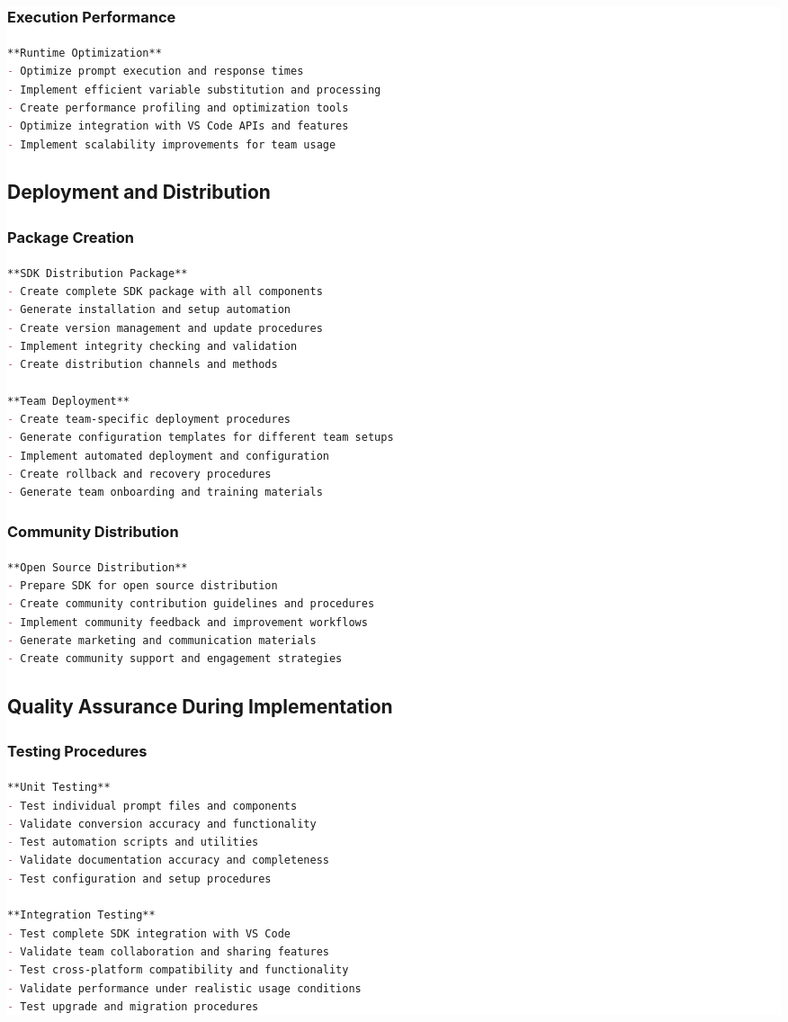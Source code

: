 ### Execution Performance
```markdown
**Runtime Optimization**
- Optimize prompt execution and response times
- Implement efficient variable substitution and processing
- Create performance profiling and optimization tools
- Optimize integration with VS Code APIs and features
- Implement scalability improvements for team usage
```

## Deployment and Distribution

### Package Creation
```markdown
**SDK Distribution Package**
- Create complete SDK package with all components
- Generate installation and setup automation
- Create version management and update procedures
- Implement integrity checking and validation
- Create distribution channels and methods

**Team Deployment**
- Create team-specific deployment procedures
- Generate configuration templates for different team setups
- Implement automated deployment and configuration
- Create rollback and recovery procedures
- Generate team onboarding and training materials
```

### Community Distribution
```markdown
**Open Source Distribution**
- Prepare SDK for open source distribution
- Create community contribution guidelines and procedures
- Implement community feedback and improvement workflows
- Generate marketing and communication materials
- Create community support and engagement strategies
```

## Quality Assurance During Implementation

### Testing Procedures
```markdown
**Unit Testing**
- Test individual prompt files and components
- Validate conversion accuracy and functionality
- Test automation scripts and utilities
- Validate documentation accuracy and completeness
- Test configuration and setup procedures

**Integration Testing**
- Test complete SDK integration with VS Code
- Validate team collaboration and sharing features
- Test cross-platform compatibility and functionality
- Validate performance under realistic usage conditions
- Test upgrade and migration procedures
```
